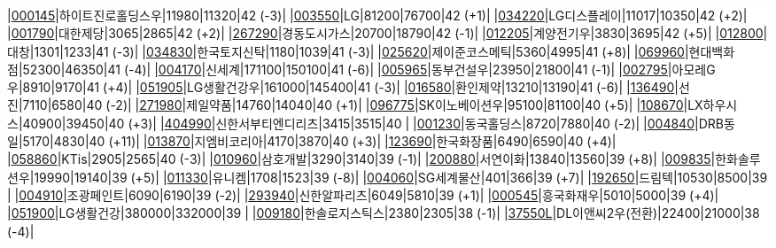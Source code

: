 |[000145](https://finance.daum.net/quotes/A000145)|하이트진로홀딩스우|11980|11320|42 (-3)|
|[003550](https://finance.daum.net/quotes/A003550)|LG|81200|76700|42 (+1)|
|[034220](https://finance.daum.net/quotes/A034220)|LG디스플레이|11017|10350|42 (+2)|
|[001790](https://finance.daum.net/quotes/A001790)|대한제당|3065|2865|42 (+2)|
|[267290](https://finance.daum.net/quotes/A267290)|경동도시가스|20700|18790|42 (-1)|
|[012205](https://finance.daum.net/quotes/A012205)|계양전기우|3830|3695|42 (+5)|
|[012800](https://finance.daum.net/quotes/A012800)|대창|1301|1233|41 (-3)|
|[034830](https://finance.daum.net/quotes/A034830)|한국토지신탁|1180|1039|41 (-3)|
|[025620](https://finance.daum.net/quotes/A025620)|제이준코스메틱|5360|4995|41 (+8)|
|[069960](https://finance.daum.net/quotes/A069960)|현대백화점|52300|46350|41 (-4)|
|[004170](https://finance.daum.net/quotes/A004170)|신세계|171100|150100|41 (-6)|
|[005965](https://finance.daum.net/quotes/A005965)|동부건설우|23950|21800|41 (-1)|
|[002795](https://finance.daum.net/quotes/A002795)|아모레G우|8910|9170|41 (+4)|
|[051905](https://finance.daum.net/quotes/A051905)|LG생활건강우|161000|145400|41 (-3)|
|[016580](https://finance.daum.net/quotes/A016580)|환인제약|13210|13190|41 (-6)|
|[136490](https://finance.daum.net/quotes/A136490)|선진|7110|6580|40 (-2)|
|[271980](https://finance.daum.net/quotes/A271980)|제일약품|14760|14040|40 (+1)|
|[096775](https://finance.daum.net/quotes/A096775)|SK이노베이션우|95100|81100|40 (+5)|
|[108670](https://finance.daum.net/quotes/A108670)|LX하우시스|40900|39450|40 (+3)|
|[404990](https://finance.daum.net/quotes/A404990)|신한서부티엔디리츠|3415|3515|40 |
|[001230](https://finance.daum.net/quotes/A001230)|동국홀딩스|8720|7880|40 (-2)|
|[004840](https://finance.daum.net/quotes/A004840)|DRB동일|5170|4830|40 (+11)|
|[013870](https://finance.daum.net/quotes/A013870)|지엠비코리아|4170|3870|40 (+3)|
|[123690](https://finance.daum.net/quotes/A123690)|한국화장품|6490|6590|40 (+4)|
|[058860](https://finance.daum.net/quotes/A058860)|KTis|2905|2565|40 (-3)|
|[010960](https://finance.daum.net/quotes/A010960)|삼호개발|3290|3140|39 (-1)|
|[200880](https://finance.daum.net/quotes/A200880)|서연이화|13840|13560|39 (+8)|
|[009835](https://finance.daum.net/quotes/A009835)|한화솔루션우|19990|19140|39 (+5)|
|[011330](https://finance.daum.net/quotes/A011330)|유니켐|1708|1523|39 (-8)|
|[004060](https://finance.daum.net/quotes/A004060)|SG세계물산|401|366|39 (+7)|
|[192650](https://finance.daum.net/quotes/A192650)|드림텍|10530|8500|39 |
|[004910](https://finance.daum.net/quotes/A004910)|조광페인트|6090|6190|39 (-2)|
|[293940](https://finance.daum.net/quotes/A293940)|신한알파리츠|6049|5810|39 (+1)|
|[000545](https://finance.daum.net/quotes/A000545)|흥국화재우|5010|5000|39 (+4)|
|[051900](https://finance.daum.net/quotes/A051900)|LG생활건강|380000|332000|39 |
|[009180](https://finance.daum.net/quotes/A009180)|한솔로지스틱스|2380|2305|38 (-1)|
|[37550L](https://finance.daum.net/quotes/A37550L)|DL이앤씨2우(전환)|22400|21000|38 (-4)|